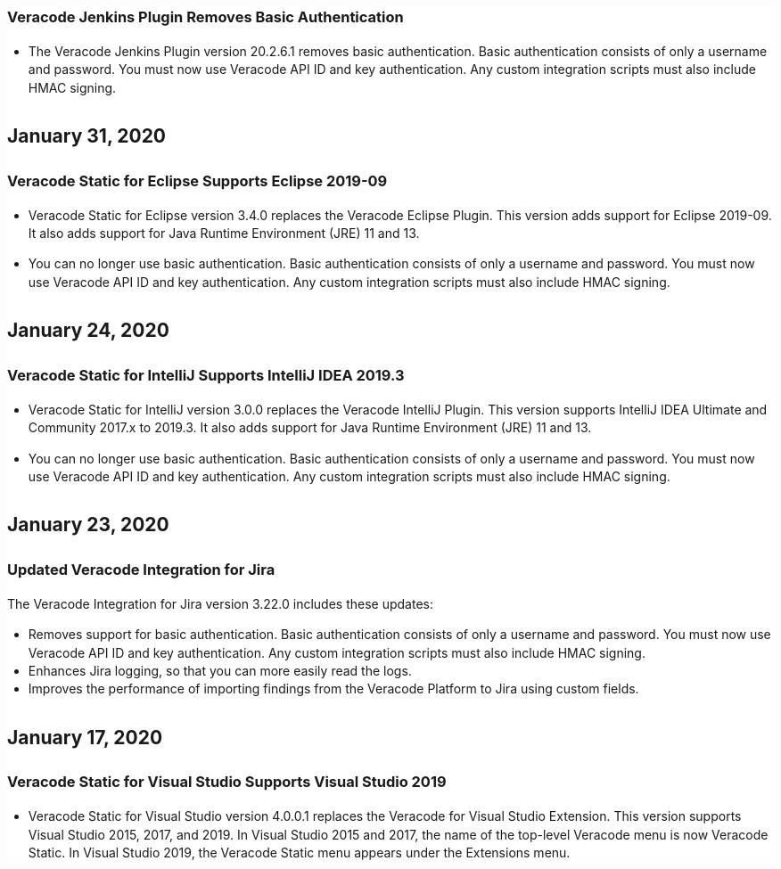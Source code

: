 ### Veracode Jenkins Plugin Removes Basic Authentication

- The Veracode Jenkins Plugin version 20.2.6.1 removes basic authentication. Basic authentication consists of only a username and password. You must now use Veracode API ID and key authentication. Any custom integration scripts must also include HMAC signing.

## January 31, 2020

### Veracode Static for Eclipse Supports Eclipse 2019-09

- Veracode Static for Eclipse version 3.4.0 replaces the Veracode Eclipse Plugin. This version adds support for Eclipse 2019-09. It also adds support for Java Runtime Environment \(JRE\) 11 and 13.

- You can no longer use basic authentication. Basic authentication consists of only a username and password. You must now use Veracode API ID and key authentication. Any custom integration scripts must also include HMAC signing.

## January 24, 2020

### Veracode Static for IntelliJ Supports IntelliJ IDEA 2019.3

- Veracode Static for IntelliJ version 3.0.0 replaces the Veracode IntelliJ Plugin. This version supports IntelliJ IDEA Ultimate and Community 2017.x to 2019.3. It also adds support for Java Runtime Environment \(JRE\) 11 and 13.

- You can no longer use basic authentication. Basic authentication consists of only a username and password. You must now use Veracode API ID and key authentication. Any custom integration scripts must also include HMAC signing.

## January 23, 2020

### Updated Veracode Integration for Jira

The Veracode Integration for Jira version 3.22.0 includes these updates:

-   Removes support for basic authentication. Basic authentication consists of only a username and password. You must now use Veracode API ID and key authentication. Any custom integration scripts must also include HMAC signing.
-   Enhances Jira logging, so that you can more easily read the logs.
-   Improves the performance of importing findings from the Veracode Platform to Jira using custom fields.

## January 17, 2020

### Veracode Static for Visual Studio Supports Visual Studio 2019

- Veracode Static for Visual Studio version 4.0.0.1 replaces the Veracode for Visual Studio Extension. This version supports Visual Studio 2015, 2017, and 2019. In Visual Studio 2015 and 2017, the name of the top-level Veracode menu is now Veracode Static. In Visual Studio 2019, the Veracode Static menu appears under the Extensions menu.
